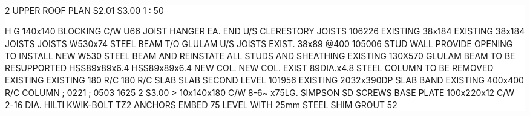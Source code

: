 2 UPPER ROOF PLAN S2\.01
S3\.00 1 : 50

H G
140x140 BLOCKING
C/W U66 JOIST
HANGER EA. END
U/S CLERESTORY JOISTS
106226
EXISTING 38x184 EXISTING 38x184
JOISTS JOISTS
W530x74 STEEL
BEAM
T/O GLULAM U/S JOISTS
EXIST. 38x89 @400
105006
STUD WALL PROVIDE
OPENING TO INSTALL
NEW W530 STEEL
BEAM AND REINSTATE
ALL STUDS AND
SHEATHING
EXISTING
130X570 GLULAM
BEAM TO BE
RESUPPORTED
HSS89x89x6\.4
HSS89x89x6\.4
NEW COL.
NEW COL.
EXIST 89DIA.x4\.8
STEEL COLUMN TO
BE REMOVED
EXISTING
EXISTING 180 R/C
180 R/C
SLAB
SLAB
SECOND LEVEL
101956
EXISTING
2032x390DP
SLAB BAND
EXISTING
400x400 R/C
COLUMN
;
0221
;
0503
1625
2
S3\.00
\> 10x140x180
C/W 8\-6\~ x75LG.
SIMPSON SD
SCREWS
BASE PLATE
100x220x12 C/W 2\-16
DIA. HILTI KWIK\-BOLT
TZ2 ANCHORS EMBED
75 LEVEL WITH 25mm
STEEL SHIM GROUT
52